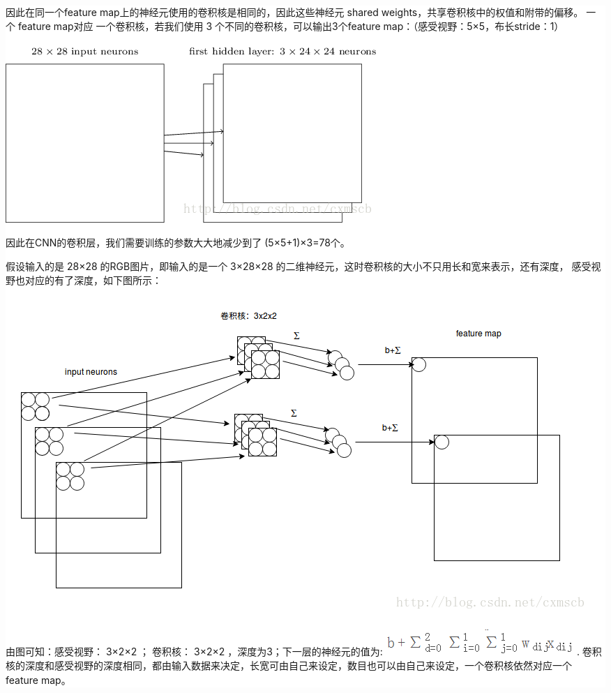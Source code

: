 因此在同一个feature map上的神经元使用的卷积核是相同的，因此这些神经元 shared weights，共享卷积核中的权值和附带的偏移。
一个 feature map对应 一个卷积核，若我们使用 3 个不同的卷积核，可以输出3个feature map：（感受视野：5×5，布长stride：1）

![](/assets/img/CNN/FHL.png)

因此在CNN的卷积层，我们需要训练的参数大大地减少到了 (5×5+1)×3=78个。

假设输入的是 28×28 的RGB图片，即输入的是一个 3×28×28 的二维神经元，这时卷积核的大小不只用长和宽来表示，还有深度，
感受视野也对应的有了深度，如下图所示：

![](/assets/img/CNN/RHL.png)

由图可知：感受视野： 3×2×2 ； 卷积核： 3×2×2 ，深度为3；下一层的神经元的值为:![](/assets/img/CNN/equation2.png). 卷积
核的深度和感受视野的深度相同，都由输入数据来决定，长宽可由自己来设定，数目也可以由自己来设定，一个卷积核依然对应一个
feature map。
